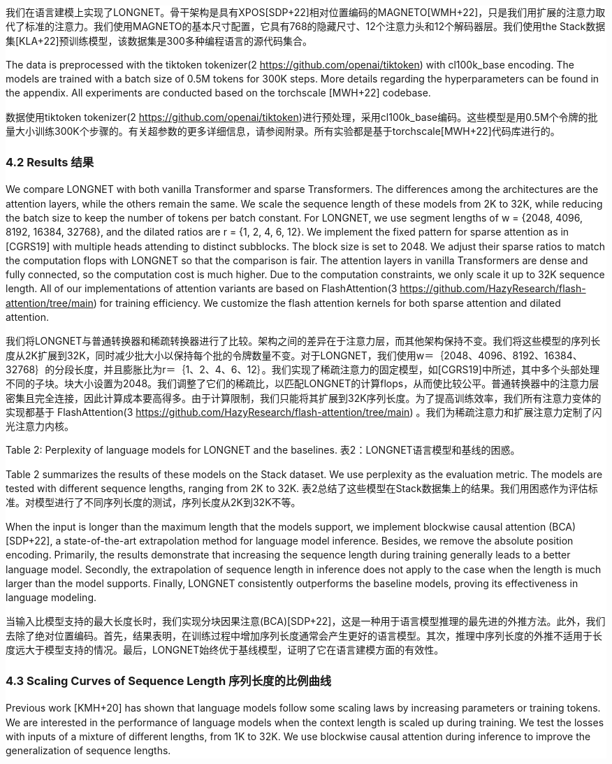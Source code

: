 我们在语言建模上实现了LONGNET。骨干架构是具有XPOS[SDP+22]相对位置编码的MAGNETO[WMH+22]，只是我们用扩展的注意力取代了标准的注意力。我们使用MAGNETO的基本尺寸配置，它具有768的隐藏尺寸、12个注意力头和12个解码器层。我们使用the Stack数据集[KLA+22]预训练模型，该数据集是300多种编程语言的源代码集合。

The data is preprocessed with the tiktoken tokenizer(2 https://github.com/openai/tiktoken) with cl100k_base encoding. The models are trained with a batch size of 0.5M tokens for 300K steps. More details regarding the hyperparameters can be found in the appendix. All experiments are conducted based on the torchscale [MWH+22] codebase.

数据使用tiktoken tokenizer(2 https://github.com/openai/tiktoken)进行预处理，采用cl100k_base编码。这些模型是用0.5M个令牌的批量大小训练300K个步骤的。有关超参数的更多详细信息，请参阅附录。所有实验都是基于torchscale[MWH+22]代码库进行的。

### 4.2 Results 结果
We compare LONGNET with both vanilla Transformer and sparse Transformers. The differences among the architectures are the attention layers, while the others remain the same. We scale the sequence length of these models from 2K to 32K, while reducing the batch size to keep the number of tokens per batch constant. For LONGNET, we use segment lengths of w = {2048, 4096, 8192, 16384, 32768}, and the dilated ratios are r = {1, 2, 4, 6, 12}. We implement the fixed pattern for sparse attention as in [CGRS19] with multiple heads attending to distinct subblocks. The block size is set to 2048. We adjust their sparse ratios to match the computation flops with LONGNET so that the comparison is fair. The attention layers in vanilla Transformers are dense and fully connected, so the computation cost is much higher. Due to the computation constraints, we only scale it up to 32K sequence length. All of our implementations of attention variants are based on FlashAttention(3 https://github.com/HazyResearch/flash-attention/tree/main) for training efficiency. We customize the flash attention kernels for both sparse attention and dilated attention.

我们将LONGNET与普通转换器和稀疏转换器进行了比较。架构之间的差异在于注意力层，而其他架构保持不变。我们将这些模型的序列长度从2K扩展到32K，同时减少批大小以保持每个批的令牌数量不变。对于LONGNET，我们使用w＝｛2048、4096、8192、16384、32768｝的分段长度，并且膨胀比为r＝｛1、2、4、6、12｝。我们实现了稀疏注意力的固定模型，如[CGRS19]中所述，其中多个头部处理不同的子块。块大小设置为2048。我们调整了它们的稀疏比，以匹配LONGNET的计算flops，从而使比较公平。普通转换器中的注意力层密集且完全连接，因此计算成本要高得多。由于计算限制，我们只能将其扩展到32K序列长度。为了提高训练效率，我们所有注意力变体的实现都基于 FlashAttention(3 https://github.com/HazyResearch/flash-attention/tree/main) 。我们为稀疏注意力和扩展注意力定制了闪光注意力内核。

Table 2: Perplexity of language models for LONGNET and the baselines. 
表2：LONGNET语言模型和基线的困惑。

Table 2 summarizes the results of these models on the Stack dataset. We use perplexity as the evaluation metric. The models are tested with different sequence lengths, ranging from 2K to 32K.
表2总结了这些模型在Stack数据集上的结果。我们用困惑作为评估标准。对模型进行了不同序列长度的测试，序列长度从2K到32K不等。

When the input is longer than the maximum length that the models support, we implement blockwise causal attention (BCA) [SDP+22], a state-of-the-art extrapolation method for language model inference. Besides, we remove the absolute position encoding. Primarily, the results demonstrate that increasing the sequence length during training generally leads to a better language model. Secondly, the extrapolation of sequence length in inference does not apply to the case when the length is much larger than the model supports. Finally, LONGNET consistently outperforms the baseline models, proving its effectiveness in language modeling.

当输入比模型支持的最大长度长时，我们实现分块因果注意(BCA)[SDP+22]，这是一种用于语言模型推理的最先进的外推方法。此外，我们去除了绝对位置编码。首先，结果表明，在训练过程中增加序列长度通常会产生更好的语言模型。其次，推理中序列长度的外推不适用于长度远大于模型支持的情况。最后，LONGNET始终优于基线模型，证明了它在语言建模方面的有效性。

### 4.3 Scaling Curves of Sequence Length 序列长度的比例曲线
Previous work [KMH+20] has shown that language models follow some scaling laws by increasing parameters or training tokens. We are interested in the performance of language models when the context length is scaled up during training. We test the losses with inputs of a mixture of different lengths, from 1K to 32K. We use blockwise causal attention during inference to improve the generalization of sequence lengths.
